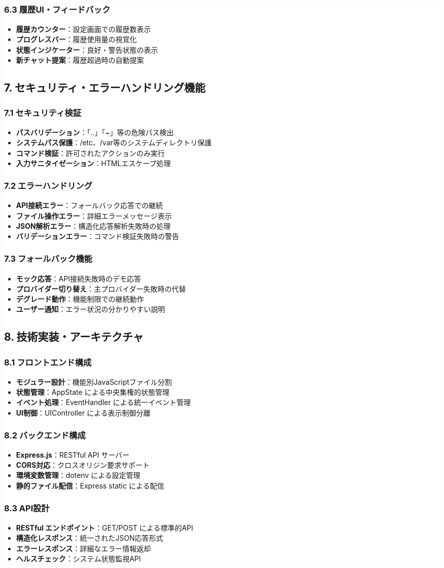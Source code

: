 ### 6.3 履歴UI・フィードバック
- **履歴カウンター**：設定画面での履歴数表示
- **プログレスバー**：履歴使用量の視覚化
- **状態インジケーター**：良好・警告状態の表示
- **新チャット提案**：履歴超過時の自動提案

## 7. セキュリティ・エラーハンドリング機能

### 7.1 セキュリティ検証
- **パスバリデーション**：「..」「~」等の危険パス検出
- **システムパス保護**：/etc、/var等のシステムディレクトリ保護
- **コマンド検証**：許可されたアクションのみ実行
- **入力サニタイゼーション**：HTMLエスケープ処理

### 7.2 エラーハンドリング
- **API接続エラー**：フォールバック応答での継続
- **ファイル操作エラー**：詳細エラーメッセージ表示
- **JSON解析エラー**：構造化応答解析失敗時の処理
- **バリデーションエラー**：コマンド検証失敗時の警告

### 7.3 フォールバック機能
- **モック応答**：API接続失敗時のデモ応答
- **プロバイダー切り替え**：主プロバイダー失敗時の代替
- **デグレード動作**：機能制限での継続動作
- **ユーザー通知**：エラー状況の分かりやすい説明

## 8. 技術実装・アーキテクチャ

### 8.1 フロントエンド構成
- **モジュラー設計**：機能別JavaScriptファイル分割
- **状態管理**：AppState による中央集権的状態管理
- **イベント処理**：EventHandler による統一イベント管理
- **UI制御**：UIController による表示制御分離

### 8.2 バックエンド構成
- **Express.js**：RESTful API サーバー
- **CORS対応**：クロスオリジン要求サポート
- **環境変数管理**：dotenv による設定管理
- **静的ファイル配信**：Express static による配信

### 8.3 API設計
- **RESTful エンドポイント**：GET/POST による標準的API
- **構造化レスポンス**：統一されたJSON応答形式
- **エラーレスポンス**：詳細なエラー情報返却
- **ヘルスチェック**：システム状態監視API
